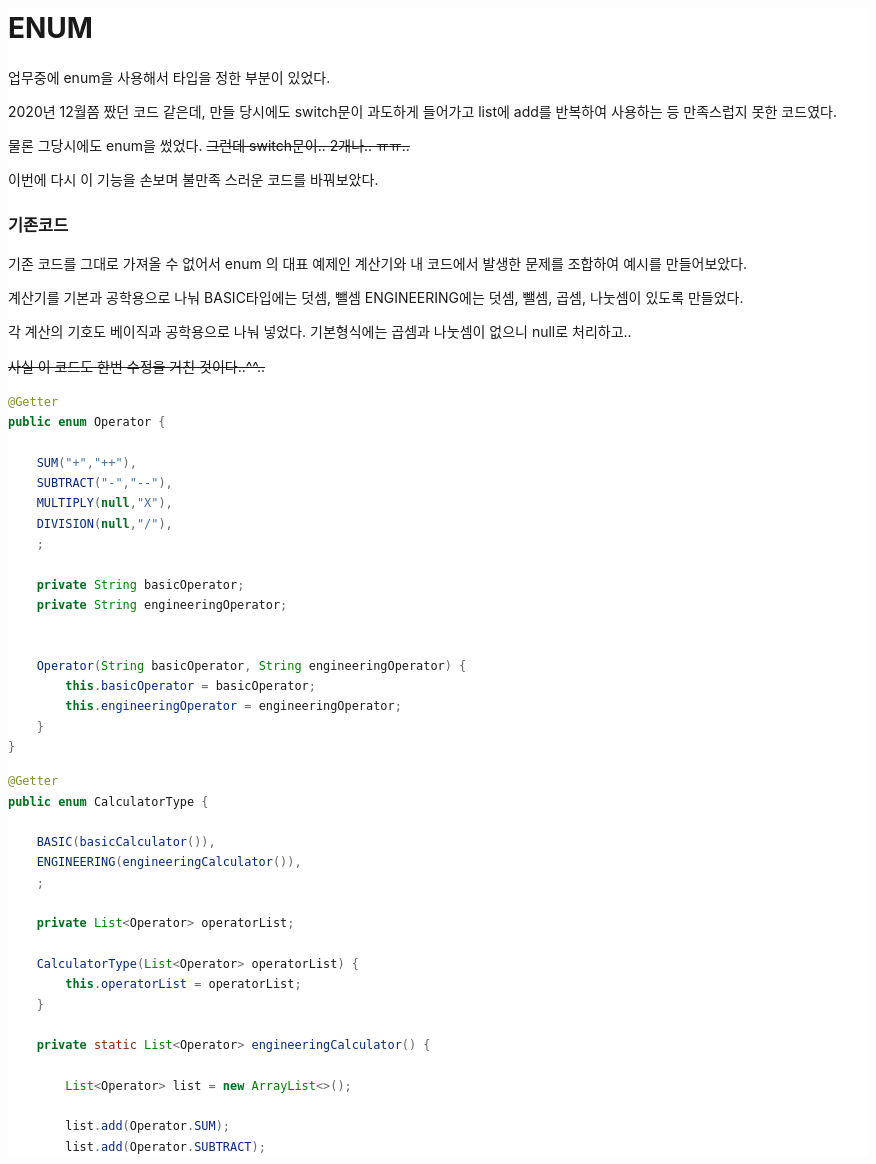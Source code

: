 # ENUM

업무중에  enum을 사용해서 타입을 정한 부분이 있었다. 

2020년 12월쯤 짰던 코드 같은데, 만들 당시에도 switch문이 과도하게 들어가고  list에 add를 반복하여 사용하는 등 만족스럽지 못한 코드였다.

물론 그당시에도 enum을 썼었다. ~~그런데 switch문이.. 2개나.. ㅠㅠ..~~



이번에 다시 이 기능을 손보며 불만족 스러운 코드를 바꿔보았다. 



### 기존코드

기존 코드를 그대로 가져올 수 없어서 enum 의 대표 예제인 계산기와 내 코드에서 발생한 문제를 조합하여 예시를 만들어보았다.



계산기를 기본과 공학용으로 나눠  BASIC타입에는 덧셈, 뺄셈 ENGINEERING에는 덧셈, 뺄셈, 곱셈, 나눗셈이 있도록 만들었다.

각 계산의 기호도 베이직과 공학용으로 나눠 넣었다. 기본형식에는 곱셈과 나눗셈이 없으니 null로 처리하고.. 

~~사실 이 코드도 한번 수정을 거친 것이다..^^..~~

```java
@Getter
public enum Operator {

    SUM("+","++"),
    SUBTRACT("-","--"),
    MULTIPLY(null,"X"),
    DIVISION(null,"/"),
    ;

    private String basicOperator;
    private String engineeringOperator;


    Operator(String basicOperator, String engineeringOperator) {
        this.basicOperator = basicOperator;
        this.engineeringOperator = engineeringOperator;
    }
}

```



```java
@Getter
public enum CalculatorType {

    BASIC(basicCalculator()),
    ENGINEERING(engineeringCalculator()),
    ;

    private List<Operator> operatorList;

    CalculatorType(List<Operator> operatorList) {
        this.operatorList = operatorList;
    }

    private static List<Operator> engineeringCalculator() {

        List<Operator> list = new ArrayList<>();

        list.add(Operator.SUM);
        list.add(Operator.SUBTRACT);
```